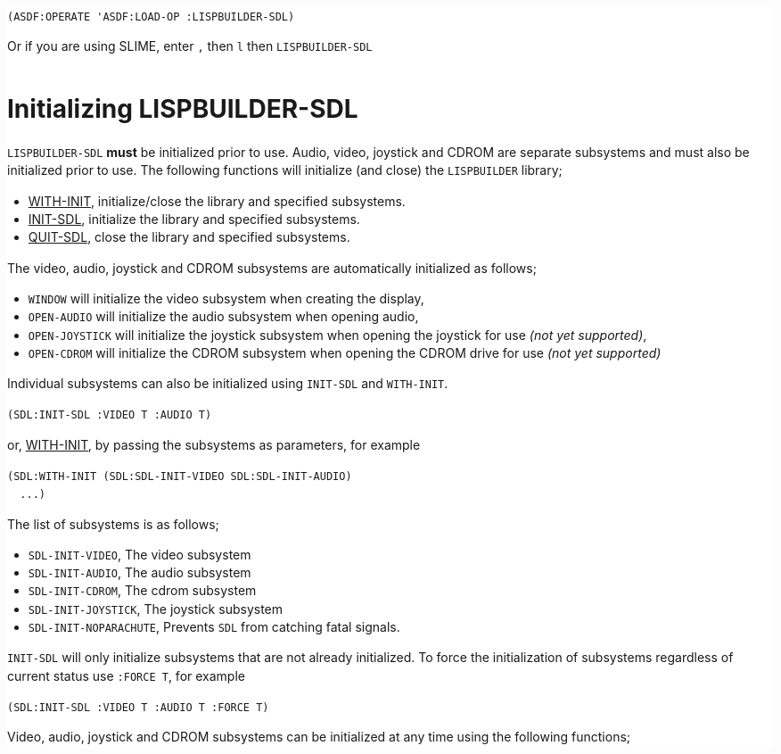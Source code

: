 ```
(ASDF:OPERATE 'ASDF:LOAD-OP :LISPBUILDER-SDL)
```

Or if you are using SLIME, enter `,` then `l` then `LISPBUILDER-SDL`

# Initializing LISPBUILDER-SDL #

`LISPBUILDER-SDL` **must** be initialized prior to use. Audio, video, joystick and CDROM are separate subsystems and must also be initialized prior to use. The following functions will initialize (and close) the `LISPBUILDER` library;

  * [WITH-INIT](http://lispbuilder.googlecode.com/svn/trunk/documentation/lispbuilder-sdl.html#with-init), initialize/close the library and specified subsystems.
  * [INIT-SDL](http://lispbuilder.googlecode.com/svn/trunk/documentation/lispbuilder-sdl.html#init-sdl), initialize the library and specified subsystems.
  * [QUIT-SDL](http://lispbuilder.googlecode.com/svn/trunk/documentation/lispbuilder-sdl.html#quit-sdl), close the library and specified subsystems.

The video, audio, joystick and CDROM subsystems are automatically initialized as follows;

  * `WINDOW` will initialize the video subsystem when creating the display,
  * `OPEN-AUDIO` will initialize the audio subsystem when opening audio,
  * `OPEN-JOYSTICK` will initialize the joystick subsystem when opening the joystick for use _(not yet supported)_,
  * `OPEN-CDROM` will initialize the CDROM subsystem when opening the CDROM drive for use _(not yet supported)_

Individual subsystems can also be initialized using `INIT-SDL` and `WITH-INIT`.

```
(SDL:INIT-SDL :VIDEO T :AUDIO T)
```

or, [WITH-INIT](http://lispbuilder.googlecode.com/svn/trunk/documentation/lispbuilder-sdl.html#with-init), by passing the subsystems as parameters, for example

```
(SDL:WITH-INIT (SDL:SDL-INIT-VIDEO SDL:SDL-INIT-AUDIO)
  ...)
```

The list of subsystems is as follows;

  * `SDL-INIT-VIDEO`, The video subsystem
  * `SDL-INIT-AUDIO`, The audio subsystem
  * `SDL-INIT-CDROM`, The cdrom subsystem
  * `SDL-INIT-JOYSTICK`, The joystick subsystem
  * `SDL-INIT-NOPARACHUTE`, Prevents `SDL` from catching fatal signals.

`INIT-SDL` will only initialize subsystems that are not already initialized. To force the initialization of subsystems regardless of current status use `:FORCE T`, for example

```
(SDL:INIT-SDL :VIDEO T :AUDIO T :FORCE T)
```

Video, audio, joystick and CDROM subsystems can be initialized at any time using the following functions;
